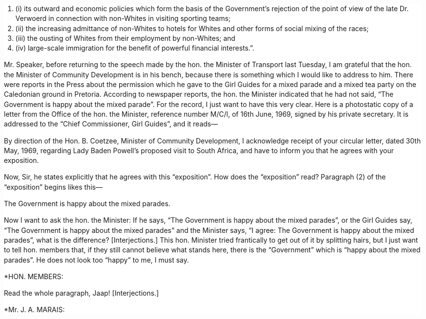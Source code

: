 <ol>

<li>(i) its outward and economic policies which form the basis of the Government&#x2019;s rejection of the point of view of the late Dr. Verwoerd in connection with non-Whites in visiting sporting teams;</li>

<li>(ii) the increasing admittance of non-Whites to hotels for Whites and other forms of social mixing of the races;</li>

<li>(iii) the ousting of Whites from their employment by non-Whites; and </li>

<li>(iv) large-scale immigration for the benefit of powerful financial interests.&#x201D;.</li>

</ol></li>

</ol>

<p>Mr. Speaker, before returning to the speech made by the hon. the Minister of Transport last Tuesday, I am grateful that the hon. the Minister of Community Development is in his bench, because there is something which I would like to address to him. There were reports in the Press about the permission which he gave to the Girl Guides for a mixed parade and a mixed tea party on the Caledonian ground in Pretoria. According to newspaper reports, the hon. the Minister indicated that he had not said, &#x201C;The Government is happy about the mixed parade&#x201D;. For the record, I just want to have this very clear. Here is a photostatic copy of a letter from the Office of the hon. the Minister, reference number M/C/l, of 16th June, 1969, signed by his private secretary. It is addressed to the &#x201C;Chief Commissioner, Girl Guides&#x201D;, and it reads&#x2014;</p>

<block name="quote">By direction of the Hon. B. Coetzee, Minister of Community Development, I acknowledge receipt of your circular letter, dated 30th May, 1969, regarding Lady Baden Powell&#x2019;s proposed visit to South Africa, and have to inform you that he agrees with your exposition.</block>

<p>Now, Sir, he states explicitly that he agrees with this &#x201C;exposition&#x201D;. How does the &#x201C;exposition&#x201D; read? Paragraph (2) of the &#x201C;exposition&#x201D; begins likes this&#x2014;</p>

<block name="quote"><span class="col_299-300" refersTo="page_0162"/>The Government is happy about the mixed parades.</block>

<p>Now I want to ask the hon. the Minister: If he says, &#x201C;The Government is happy about the mixed parades&#x201D;, or the Girl Guides say, &#x201C;The Government is happy about the mixed parades&#x201D; and the Minister says, &#x201C;I agree: The Government is happy about the mixed parades&#x201D;, what is the difference? [Interjections.] This hon. Minister tried frantically to get out of it by splitting hairs, but I just want to tell hon. members that, if they still cannot believe what stands here, there is the &#x201C;Government&#x201D; which is &#x201C;happy about the mixed parades&#x201D;. He does not look too &#x201C;happy&#x201D; to me, I must say.</p>

</speech>

<speech by="#members">

<from>*<person refersTo="hansard_za">HON. MEMBERS</person>:</from>

<p>Read the whole paragraph, Jaap! [Interjections.]</p>

</speech>

<speech by="#marais">

<from>*Mr. <person refersTo="hansard_za">J. A. MARAIS</person>:</from>
